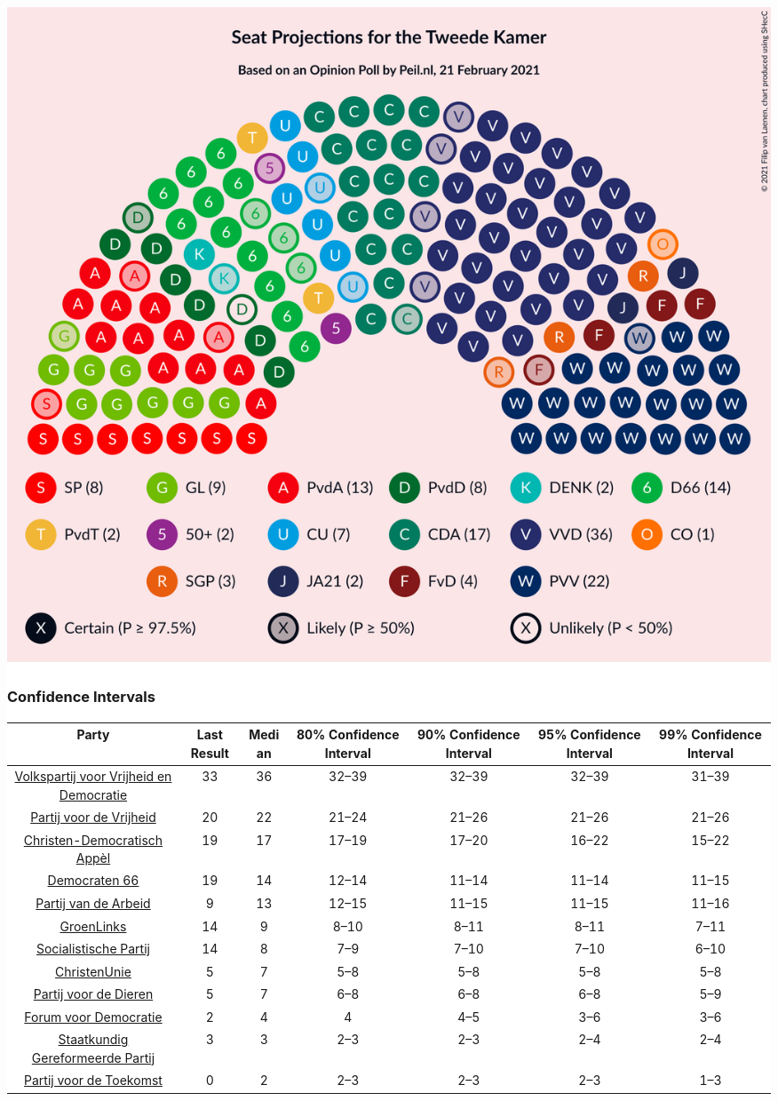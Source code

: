 ![Graph with seating plan not yet produced](2021-02-21-Peilnl-seating-plan.png "Seating Plan")

### Confidence Intervals

| Party | Last Result | Median | 80% Confidence Interval | 90% Confidence Interval | 95% Confidence Interval | 99% Confidence Interval |
|:-----:|:-----------:|:------:|:-----------------------:|:-----------------------:|:-----------------------:|:-----------------------:|
| <a href="#volkspartij-voor-vrijheid-en-democratie">Volkspartij voor Vrijheid en Democratie</a> | 33 | 36 | 32–39 |32–39 |32–39 |31–39 |
| <a href="#partij-voor-de-vrijheid">Partij voor de Vrijheid</a> | 20 | 22 | 21–24 |21–26 |21–26 |21–26 |
| <a href="#christen-democratisch-appèl">Christen-Democratisch Appèl</a> | 19 | 17 | 17–19 |17–20 |16–22 |15–22 |
| <a href="#democraten-66">Democraten 66</a> | 19 | 14 | 12–14 |11–14 |11–14 |11–15 |
| <a href="#partij-van-de-arbeid">Partij van de Arbeid</a> | 9 | 13 | 12–15 |11–15 |11–15 |11–16 |
| <a href="#groenlinks">GroenLinks</a> | 14 | 9 | 8–10 |8–11 |8–11 |7–11 |
| <a href="#socialistische-partij">Socialistische Partij</a> | 14 | 8 | 7–9 |7–10 |7–10 |6–10 |
| <a href="#christenunie">ChristenUnie</a> | 5 | 7 | 5–8 |5–8 |5–8 |5–8 |
| <a href="#partij-voor-de-dieren">Partij voor de Dieren</a> | 5 | 7 | 6–8 |6–8 |6–8 |5–9 |
| <a href="#forum-voor-democratie">Forum voor Democratie</a> | 2 | 4 | 4 |4–5 |3–6 |3–6 |
| <a href="#staatkundig-gereformeerde-partij">Staatkundig Gereformeerde Partij</a> | 3 | 3 | 2–3 |2–3 |2–4 |2–4 |
| <a href="#partij-voor-de-toekomst">Partij voor de Toekomst</a> | 0 | 2 | 2–3 |2–3 |2–3 |1–3 |